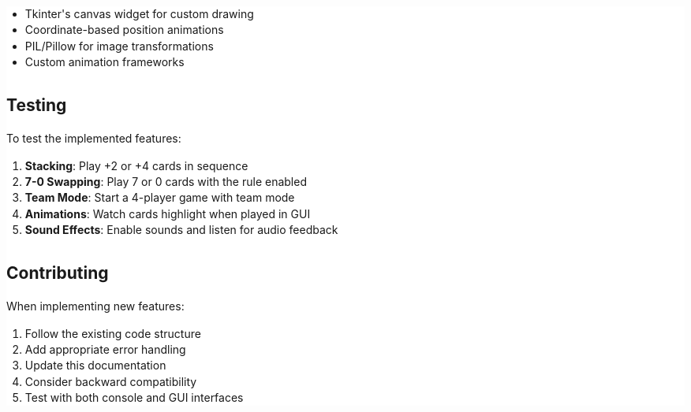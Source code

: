 - Tkinter's canvas widget for custom drawing
- Coordinate-based position animations
- PIL/Pillow for image transformations
- Custom animation frameworks

## Testing

To test the implemented features:

1. **Stacking**: Play +2 or +4 cards in sequence
1. **7-0 Swapping**: Play 7 or 0 cards with the rule enabled
1. **Team Mode**: Start a 4-player game with team mode
1. **Animations**: Watch cards highlight when played in GUI
1. **Sound Effects**: Enable sounds and listen for audio feedback

## Contributing

When implementing new features:

1. Follow the existing code structure
1. Add appropriate error handling
1. Update this documentation
1. Consider backward compatibility
1. Test with both console and GUI interfaces
